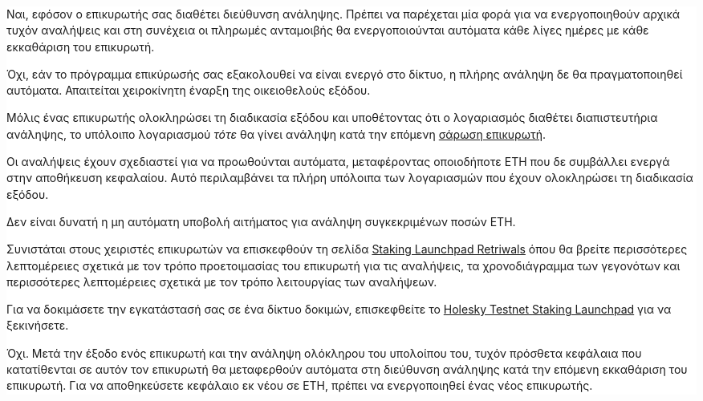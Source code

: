 <ExpandableCard
title="Οι πληρωμές επιβράβευσης (μερικές αναλήψεις) γίνονται αυτόματα;"
eventCategory="FAQ"
eventAction="Do reward payments (partial withdrawals) happen automatically?"
eventName="read more">
Ναι, εφόσον ο επικυρωτής σας διαθέτει διεύθυνση ανάληψης. Πρέπει να παρέχεται μία φορά για να ενεργοποιηθούν αρχικά τυχόν αναλήψεις και στη συνέχεια οι πληρωμές ανταμοιβής θα ενεργοποιούνται αυτόματα κάθε λίγες ημέρες με κάθε εκκαθάριση του επικυρωτή.
</ExpandableCard>

<ExpandableCard
title="Η πλήρεις αναλήψεις πραγματοποιούνται αυτόματα;"
eventCategory="FAQ"
eventAction="Do full withdrawals happen automatically?"
eventName="read more">

Όχι, εάν το πρόγραμμα επικύρωσής σας εξακολουθεί να είναι ενεργό στο δίκτυο, η πλήρης ανάληψη δε θα πραγματοποιηθεί αυτόματα. Απαιτείται χειροκίνητη έναρξη της οικειοθελούς εξόδου.

Μόλις ένας επικυρωτής ολοκληρώσει τη διαδικασία εξόδου και υποθέτοντας ότι ο λογαριασμός διαθέτει διαπιστευτήρια ανάληψης, το υπόλοιπο λογαριασμού <em>τότε</em> θα γίνει ανάληψη κατά την επόμενη <a href="#validator-sweeping">σάρωση επικυρωτή</a>.

</ExpandableCard>

<ExpandableCard title="Μπορώ να κάνω ανάληψη συγκεκριμένο ποσό;"
eventCategory="FAQ"
eventAction="Can I withdraw a custom amount?"
eventName="read more">
Οι αναλήψεις έχουν σχεδιαστεί για να προωθούνται αυτόματα, μεταφέροντας οποιοδήποτε ETH που δε συμβάλλει ενεργά στην αποθήκευση κεφαλαίου. Αυτό περιλαμβάνει τα πλήρη υπόλοιπα των λογαριασμών που έχουν ολοκληρώσει τη διαδικασία εξόδου.

Δεν είναι δυνατή η μη αυτόματη υποβολή αιτήματος για ανάληψη συγκεκριμένων ποσών ETH.
</ExpandableCard>

<ExpandableCard
title="Λειτουργώ έναν επικυρωτή. Πού μπορώ να βρω περισσότερες πληροφορίες σχετικά με την ενεργοποίηση αναλήψεων;"
eventCategory="FAQ"
eventAction="I operate a validator. Where can I find more information on enabling withdrawals?"
eventName="read more">

Συνιστάται στους χειριστές επικυρωτών να επισκεφθούν τη σελίδα <a href="https://launchpad.ethereum.org/withdrawals/">Staking Launchpad Retriwals</a> όπου θα βρείτε περισσότερες λεπτομέρειες σχετικά με τον τρόπο προετοιμασίας του επικυρωτή για τις αναλήψεις, τα χρονοδιάγραμμα των γεγονότων και περισσότερες λεπτομέρειες σχετικά με τον τρόπο λειτουργίας των αναλήψεων.

Για να δοκιμάσετε την εγκατάστασή σας σε ένα δίκτυο δοκιμών, επισκεφθείτε το <a href="https://holesky.launchpad.ethereum.org">Holesky Testnet Staking Launchpad</a> για να ξεκινήσετε.

</ExpandableCard>

<ExpandableCard
title="Μπορώ να ενεργοποιήσω ξανά το εργαλείο επικύρωσης μετά την έξοδο, καταθέτοντας περισσότερα ETH;"
eventCategory="FAQ"
eventAction="Can I re-activate my validator after exiting by depositing more ETH?"
eventName="read more">
Όχι. Μετά την έξοδο ενός επικυρωτή και την ανάληψη ολόκληρου του υπολοίπου του, τυχόν πρόσθετα κεφάλαια που κατατίθενται σε αυτόν τον επικυρωτή θα μεταφερθούν αυτόματα στη διεύθυνση ανάληψης κατά την επόμενη εκκαθάριση του επικυρωτή. Για να αποθηκεύσετε κεφάλαιο εκ νέου σε ETH, πρέπει να ενεργοποιηθεί ένας νέος επικυρωτής.
</ExpandableCard>
